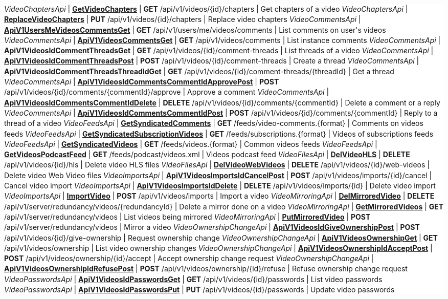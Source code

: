 *VideoChaptersApi* | [**GetVideoChapters**](docs/VideoChaptersApi.md#getvideochapters) | **GET** /api/v1/videos/{id}/chapters | Get chapters of a video
*VideoChaptersApi* | [**ReplaceVideoChapters**](docs/VideoChaptersApi.md#replacevideochapters) | **PUT** /api/v1/videos/{id}/chapters | Replace video chapters
*VideoCommentsApi* | [**ApiV1UsersMeVideosCommentsGet**](docs/VideoCommentsApi.md#apiv1usersmevideoscommentsget) | **GET** /api/v1/users/me/videos/comments | List comments on user's videos
*VideoCommentsApi* | [**ApiV1VideosCommentsGet**](docs/VideoCommentsApi.md#apiv1videoscommentsget) | **GET** /api/v1/videos/comments | List instance comments
*VideoCommentsApi* | [**ApiV1VideosIdCommentThreadsGet**](docs/VideoCommentsApi.md#apiv1videosidcommentthreadsget) | **GET** /api/v1/videos/{id}/comment-threads | List threads of a video
*VideoCommentsApi* | [**ApiV1VideosIdCommentThreadsPost**](docs/VideoCommentsApi.md#apiv1videosidcommentthreadspost) | **POST** /api/v1/videos/{id}/comment-threads | Create a thread
*VideoCommentsApi* | [**ApiV1VideosIdCommentThreadsThreadIdGet**](docs/VideoCommentsApi.md#apiv1videosidcommentthreadsthreadidget) | **GET** /api/v1/videos/{id}/comment-threads/{threadId} | Get a thread
*VideoCommentsApi* | [**ApiV1VideosIdCommentsCommentIdApprovePost**](docs/VideoCommentsApi.md#apiv1videosidcommentscommentidapprovepost) | **POST** /api/v1/videos/{id}/comments/{commentId}/approve | Approve a comment
*VideoCommentsApi* | [**ApiV1VideosIdCommentsCommentIdDelete**](docs/VideoCommentsApi.md#apiv1videosidcommentscommentiddelete) | **DELETE** /api/v1/videos/{id}/comments/{commentId} | Delete a comment or a reply
*VideoCommentsApi* | [**ApiV1VideosIdCommentsCommentIdPost**](docs/VideoCommentsApi.md#apiv1videosidcommentscommentidpost) | **POST** /api/v1/videos/{id}/comments/{commentId} | Reply to a thread of a video
*VideoFeedsApi* | [**GetSyndicatedComments**](docs/VideoFeedsApi.md#getsyndicatedcomments) | **GET** /feeds/video-comments.{format} | Comments on videos feeds
*VideoFeedsApi* | [**GetSyndicatedSubscriptionVideos**](docs/VideoFeedsApi.md#getsyndicatedsubscriptionvideos) | **GET** /feeds/subscriptions.{format} | Videos of subscriptions feeds
*VideoFeedsApi* | [**GetSyndicatedVideos**](docs/VideoFeedsApi.md#getsyndicatedvideos) | **GET** /feeds/videos.{format} | Common videos feeds
*VideoFeedsApi* | [**GetVideosPodcastFeed**](docs/VideoFeedsApi.md#getvideospodcastfeed) | **GET** /feeds/podcast/videos.xml | Videos podcast feed
*VideoFilesApi* | [**DelVideoHLS**](docs/VideoFilesApi.md#delvideohls) | **DELETE** /api/v1/videos/{id}/hls | Delete video HLS files
*VideoFilesApi* | [**DelVideoWebVideos**](docs/VideoFilesApi.md#delvideowebvideos) | **DELETE** /api/v1/videos/{id}/web-videos | Delete video Web Video files
*VideoImportsApi* | [**ApiV1VideosImportsIdCancelPost**](docs/VideoImportsApi.md#apiv1videosimportsidcancelpost) | **POST** /api/v1/videos/imports/{id}/cancel | Cancel video import
*VideoImportsApi* | [**ApiV1VideosImportsIdDelete**](docs/VideoImportsApi.md#apiv1videosimportsiddelete) | **DELETE** /api/v1/videos/imports/{id} | Delete video import
*VideoImportsApi* | [**ImportVideo**](docs/VideoImportsApi.md#importvideo) | **POST** /api/v1/videos/imports | Import a video
*VideoMirroringApi* | [**DelMirroredVideo**](docs/VideoMirroringApi.md#delmirroredvideo) | **DELETE** /api/v1/server/redundancy/videos/{redundancyId} | Delete a mirror done on a video
*VideoMirroringApi* | [**GetMirroredVideos**](docs/VideoMirroringApi.md#getmirroredvideos) | **GET** /api/v1/server/redundancy/videos | List videos being mirrored
*VideoMirroringApi* | [**PutMirroredVideo**](docs/VideoMirroringApi.md#putmirroredvideo) | **POST** /api/v1/server/redundancy/videos | Mirror a video
*VideoOwnershipChangeApi* | [**ApiV1VideosIdGiveOwnershipPost**](docs/VideoOwnershipChangeApi.md#apiv1videosidgiveownershippost) | **POST** /api/v1/videos/{id}/give-ownership | Request ownership change
*VideoOwnershipChangeApi* | [**ApiV1VideosOwnershipGet**](docs/VideoOwnershipChangeApi.md#apiv1videosownershipget) | **GET** /api/v1/videos/ownership | List video ownership changes
*VideoOwnershipChangeApi* | [**ApiV1VideosOwnershipIdAcceptPost**](docs/VideoOwnershipChangeApi.md#apiv1videosownershipidacceptpost) | **POST** /api/v1/videos/ownership/{id}/accept | Accept ownership change request
*VideoOwnershipChangeApi* | [**ApiV1VideosOwnershipIdRefusePost**](docs/VideoOwnershipChangeApi.md#apiv1videosownershipidrefusepost) | **POST** /api/v1/videos/ownership/{id}/refuse | Refuse ownership change request
*VideoPasswordsApi* | [**ApiV1VideosIdPasswordsGet**](docs/VideoPasswordsApi.md#apiv1videosidpasswordsget) | **GET** /api/v1/videos/{id}/passwords | List video passwords
*VideoPasswordsApi* | [**ApiV1VideosIdPasswordsPut**](docs/VideoPasswordsApi.md#apiv1videosidpasswordsput) | **PUT** /api/v1/videos/{id}/passwords | Update video passwords